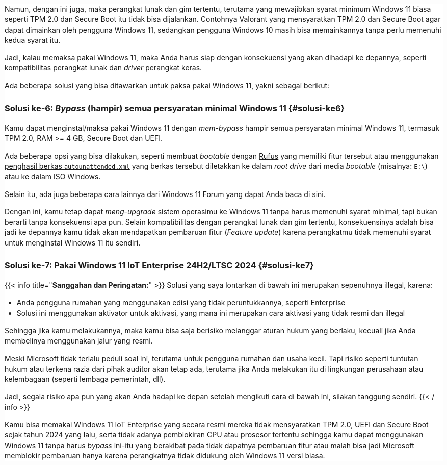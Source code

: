 Namun, dengan ini juga, maka perangkat lunak dan gim tertentu, terutama yang mewajibkan syarat minimum Windows 11 biasa seperti TPM 2.0 dan Secure Boot itu tidak bisa dijalankan. Contohnya Valorant yang mensyaratkan TPM 2.0 dan Secure Boot agar dapat dimainkan oleh pengguna Windows 11, sedangkan pengguna Windows 10 masih bisa memainkannya tanpa perlu memenuhi kedua syarat itu.

Jadi, kalau memaksa pakai Windows 11, maka Anda harus siap dengan konsekuensi yang akan dihadapi ke depannya, seperti kompatibilitas perangkat lunak dan _driver_ perangkat keras.

Ada beberapa solusi yang bisa ditawarkan untuk paksa pakai Windows 11, yakni sebagai berikut:

### Solusi ke-6: _Bypass_ (hampir) semua persyaratan minimal Windows 11 {#solusi-ke6}

Kamu dapat menginstal/maksa pakai Windows 11 dengan _mem-bypass_ hampir semua persyaratan minimal Windows 11, termasuk TPM 2.0, RAM >= 4 GB, Secure Boot dan UEFI.

Ada beberapa opsi yang bisa dilakukan, seperti membuat _bootable_ dengan [Rufus](https://rufus.ie) yang memiliki fitur tersebut atau menggunakan [penghasil berkas `autounattended.xml`](https://schneegans.de/windows/unattend-generator/) yang berkas tersebut diletakkan ke dalam _root drive_ dari media _bootable_ (misalnya: `E:\`) atau ke dalam ISO Windows.

Selain itu, ada juga beberapa cara lainnya dari Windows 11 Forum yang dapat Anda baca [di sini](https://www.elevenforum.com/t/bypass-windows-11-system-requirements-on-unsupported-pc.1989/).

Dengan ini, kamu tetap dapat _meng-upgrade_ sistem operasimu ke Windows 11 tanpa harus memenuhi syarat minimal, tapi bukan berarti tanpa konsekuensi apa pun. Selain kompatibilitas dengan perangkat lunak dan gim tertentu, konsekuensinya adalah bisa jadi ke depannya kamu tidak akan mendapatkan pembaruan fitur (_Feature update_) karena perangkatmu tidak memenuhi syarat untuk menginstal Windows 11 itu sendiri.

### Solusi ke-7: Pakai Windows 11 IoT Enterprise 24H2/LTSC 2024 {#solusi-ke7}

{{< info title="**Sanggahan dan Peringatan:**" >}}
Solusi yang saya lontarkan di bawah ini merupakan sepenuhnya illegal, karena:

- Anda pengguna rumahan yang menggunakan edisi yang tidak peruntukkannya, seperti Enterprise
- Solusi ini menggunakan aktivator untuk aktivasi, yang mana ini merupakan cara aktivasi yang tidak resmi dan illegal

Sehingga jika kamu melakukannya, maka kamu bisa saja berisiko melanggar aturan hukum yang berlaku, kecuali jika Anda membelinya menggunakan jalur yang resmi.

Meski Microsoft tidak terlalu peduli soal ini, terutama untuk pengguna rumahan dan usaha kecil. Tapi risiko seperti tuntutan hukum atau terkena razia dari pihak auditor akan tetap ada, terutama jika Anda melakukan itu di lingkungan perusahaan atau kelembagaan (seperti lembaga pemerintah, dll).

Jadi, segala risiko apa pun yang akan Anda hadapi ke depan setelah mengikuti cara di bawah ini, silakan tanggung sendiri.
{{< / info >}}

Kamu bisa memakai Windows 11 IoT Enterprise yang secara resmi mereka tidak mensyaratkan TPM 2.0, UEFI dan Secure Boot sejak tahun 2024 yang lalu, serta tidak adanya pemblokiran CPU atau prosesor tertentu sehingga kamu dapat menggunakan Windows 11 tanpa harus _bypass_ ini-itu yang berakibat pada tidak dapatnya pembaruan fitur atau malah bisa jadi Microsoft memblokir pembaruan hanya karena perangkatnya tidak didukung oleh Windows 11 versi biasa.
